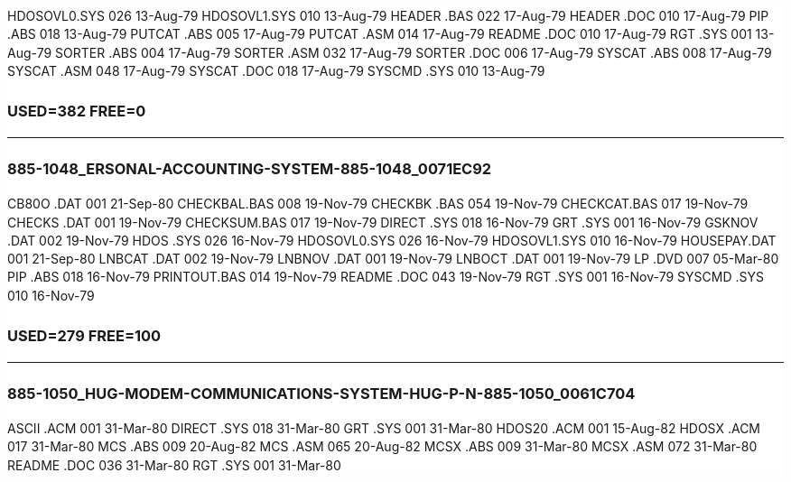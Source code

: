 HDOSOVL0.SYS 026 13-Aug-79
HDOSOVL1.SYS 010 13-Aug-79
HEADER  .BAS 022 17-Aug-79
HEADER  .DOC 010 17-Aug-79
PIP     .ABS 018 13-Aug-79
PUTCAT  .ABS 005 17-Aug-79
PUTCAT  .ASM 014 17-Aug-79
README  .DOC 010 17-Aug-79
RGT     .SYS 001 13-Aug-79
SORTER  .ABS 004 17-Aug-79
SORTER  .ASM 032 17-Aug-79
SORTER  .DOC 006 17-Aug-79
SYSCAT  .ABS 008 17-Aug-79
SYSCAT  .ASM 048 17-Aug-79
SYSCAT  .DOC 018 17-Aug-79
SYSCMD  .SYS 010 13-Aug-79
<h3>
USED=382 FREE=0
</h3>
<hr>
<h3>
885-1048_ERSONAL-ACCOUNTING-SYSTEM-885-1048_0071EC92
</h3>
CB80O   .DAT 001 21-Sep-80
CHECKBAL.BAS 008 19-Nov-79
CHECKBK .BAS 054 19-Nov-79
CHECKCAT.BAS 017 19-Nov-79
CHECKS  .DAT 001 19-Nov-79
CHECKSUM.BAS 017 19-Nov-79
DIRECT  .SYS 018 16-Nov-79
GRT     .SYS 001 16-Nov-79
GSKNOV  .DAT 002 19-Nov-79
HDOS    .SYS 026 16-Nov-79
HDOSOVL0.SYS 026 16-Nov-79
HDOSOVL1.SYS 010 16-Nov-79
HOUSEPAY.DAT 001 21-Sep-80
LNBCAT  .DAT 002 19-Nov-79
LNBNOV  .DAT 001 19-Nov-79
LNBOCT  .DAT 001 19-Nov-79
LP      .DVD 007 05-Mar-80
PIP     .ABS 018 16-Nov-79
PRINTOUT.BAS 014 19-Nov-79
README  .DOC 043 19-Nov-79
RGT     .SYS 001 16-Nov-79
SYSCMD  .SYS 010 16-Nov-79
<h3>
USED=279 FREE=100
</h3>
<hr>
<h3>
885-1050_HUG-MODEM-COMMUNICATIONS-SYSTEM-HUG-P-N-885-1050_0061C704
</h3>
ASCII   .ACM 001 31-Mar-80
DIRECT  .SYS 018 31-Mar-80
GRT     .SYS 001 31-Mar-80
HDOS20  .ACM 001 15-Aug-82
HDOSX   .ACM 017 31-Mar-80
MCS     .ABS 009 20-Aug-82
MCS     .ASM 065 20-Aug-82
MCSX    .ABS 009 31-Mar-80
MCSX    .ASM 072 31-Mar-80
README  .DOC 036 31-Mar-80
RGT     .SYS 001 31-Mar-80
<h3>